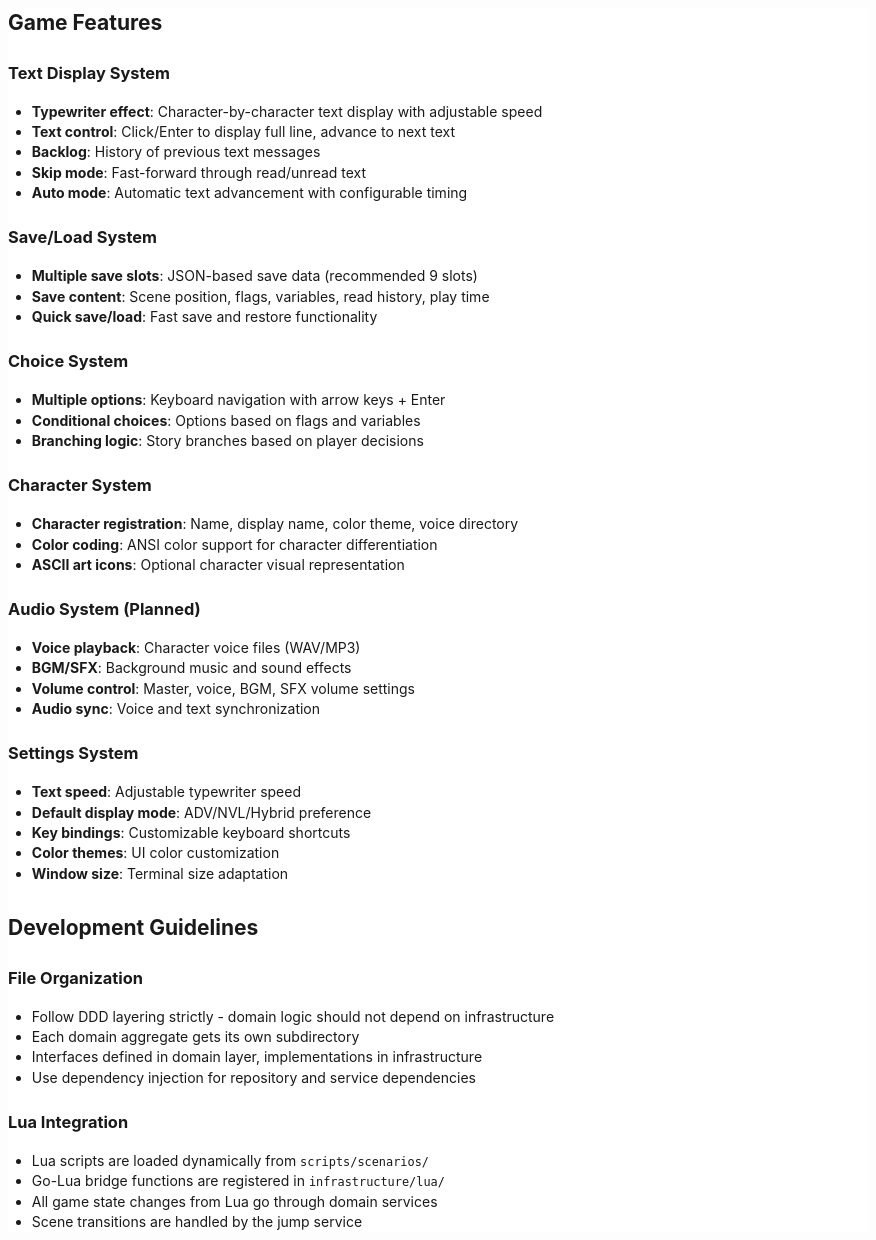 ## Game Features

### Text Display System
- **Typewriter effect**: Character-by-character text display with adjustable speed
- **Text control**: Click/Enter to display full line, advance to next text
- **Backlog**: History of previous text messages
- **Skip mode**: Fast-forward through read/unread text
- **Auto mode**: Automatic text advancement with configurable timing

### Save/Load System
- **Multiple save slots**: JSON-based save data (recommended 9 slots)
- **Save content**: Scene position, flags, variables, read history, play time
- **Quick save/load**: Fast save and restore functionality

### Choice System
- **Multiple options**: Keyboard navigation with arrow keys + Enter
- **Conditional choices**: Options based on flags and variables
- **Branching logic**: Story branches based on player decisions

### Character System
- **Character registration**: Name, display name, color theme, voice directory
- **Color coding**: ANSI color support for character differentiation
- **ASCII art icons**: Optional character visual representation

### Audio System (Planned)
- **Voice playback**: Character voice files (WAV/MP3)
- **BGM/SFX**: Background music and sound effects
- **Volume control**: Master, voice, BGM, SFX volume settings
- **Audio sync**: Voice and text synchronization

### Settings System
- **Text speed**: Adjustable typewriter speed
- **Default display mode**: ADV/NVL/Hybrid preference
- **Key bindings**: Customizable keyboard shortcuts
- **Color themes**: UI color customization
- **Window size**: Terminal size adaptation

## Development Guidelines

### File Organization
- Follow DDD layering strictly - domain logic should not depend on infrastructure
- Each domain aggregate gets its own subdirectory
- Interfaces defined in domain layer, implementations in infrastructure
- Use dependency injection for repository and service dependencies

### Lua Integration
- Lua scripts are loaded dynamically from `scripts/scenarios/`
- Go-Lua bridge functions are registered in `infrastructure/lua/`
- All game state changes from Lua go through domain services
- Scene transitions are handled by the jump service
